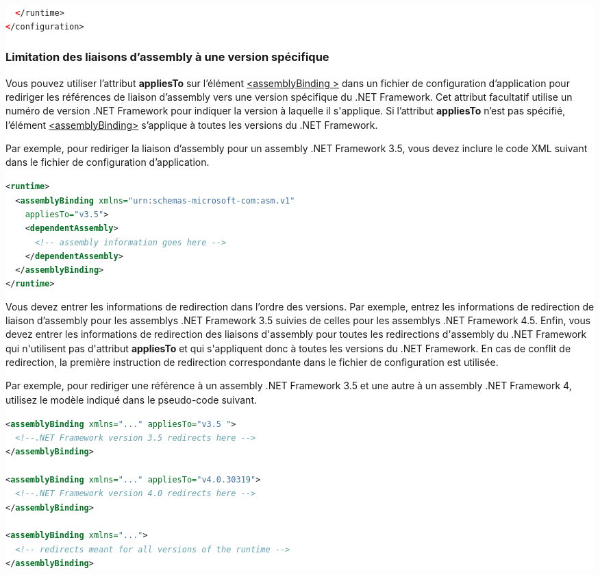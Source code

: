 ```xml
  </runtime>
</configuration>
```

### <a name="limiting-assembly--bindings-to-a-specific-version"></a>Limitation des liaisons d’assembly à une version spécifique
 Vous pouvez utiliser l’attribut **appliesTo** sur l’élément [\<assemblyBinding >](./file-schema/runtime/assemblybinding-element-for-runtime.md) dans un fichier de configuration d’application pour rediriger les références de liaison d’assembly vers une version spécifique du .NET Framework. Cet attribut facultatif utilise un numéro de version .NET Framework pour indiquer la version à laquelle il s'applique. Si l’attribut **appliesTo** n’est pas spécifié, l’élément [\<assemblyBinding>](./file-schema/runtime/assemblybinding-element-for-runtime.md) s’applique à toutes les versions du .NET Framework.

 Par exemple, pour rediriger la liaison d’assembly pour un assembly .NET Framework 3.5, vous devez inclure le code XML suivant dans le fichier de configuration d’application.

```xml
<runtime>
  <assemblyBinding xmlns="urn:schemas-microsoft-com:asm.v1"
    appliesTo="v3.5">
    <dependentAssembly>
      <!-- assembly information goes here -->
    </dependentAssembly>
  </assemblyBinding>
</runtime>
```

 Vous devez entrer les informations de redirection dans l’ordre des versions. Par exemple, entrez les informations de redirection de liaison d’assembly pour les assemblys .NET Framework 3.5 suivies de celles pour les assemblys .NET Framework 4.5. Enfin, vous devez entrer les informations de redirection des liaisons d'assembly pour toutes les redirections d'assembly du .NET Framework qui n'utilisent pas d'attribut **appliesTo** et qui s'appliquent donc à toutes les versions du .NET Framework. En cas de conflit de redirection, la première instruction de redirection correspondante dans le fichier de configuration est utilisée.

 Par exemple, pour rediriger une référence à un assembly .NET Framework 3.5 et une autre à un assembly .NET Framework 4, utilisez le modèle indiqué dans le pseudo-code suivant.

```xml
<assemblyBinding xmlns="..." appliesTo="v3.5 ">
  <!--.NET Framework version 3.5 redirects here -->
</assemblyBinding>

<assemblyBinding xmlns="..." appliesTo="v4.0.30319">
  <!--.NET Framework version 4.0 redirects here -->
</assemblyBinding>

<assemblyBinding xmlns="...">
  <!-- redirects meant for all versions of the runtime -->
</assemblyBinding>
```
